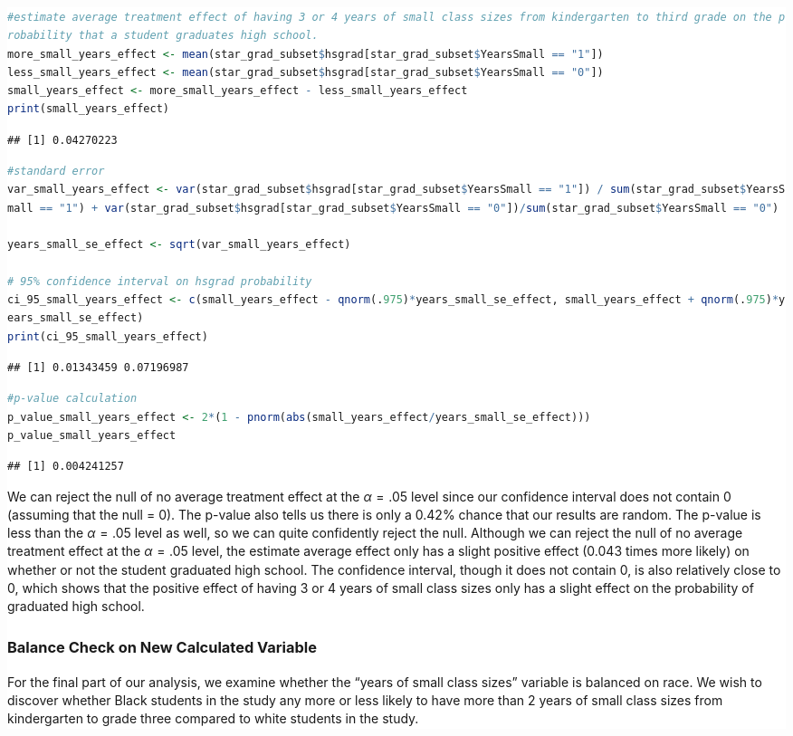 ``` r
#estimate average treatment effect of having 3 or 4 years of small class sizes from kindergarten to third grade on the probability that a student graduates high school.
more_small_years_effect <- mean(star_grad_subset$hsgrad[star_grad_subset$YearsSmall == "1"])
less_small_years_effect <- mean(star_grad_subset$hsgrad[star_grad_subset$YearsSmall == "0"])
small_years_effect <- more_small_years_effect - less_small_years_effect
print(small_years_effect)
```

    ## [1] 0.04270223

``` r
#standard error 
var_small_years_effect <- var(star_grad_subset$hsgrad[star_grad_subset$YearsSmall == "1"]) / sum(star_grad_subset$YearsSmall == "1") + var(star_grad_subset$hsgrad[star_grad_subset$YearsSmall == "0"])/sum(star_grad_subset$YearsSmall == "0")

years_small_se_effect <- sqrt(var_small_years_effect)

# 95% confidence interval on hsgrad probability
ci_95_small_years_effect <- c(small_years_effect - qnorm(.975)*years_small_se_effect, small_years_effect + qnorm(.975)*years_small_se_effect)
print(ci_95_small_years_effect)
```

    ## [1] 0.01343459 0.07196987

``` r
#p-value calculation
p_value_small_years_effect <- 2*(1 - pnorm(abs(small_years_effect/years_small_se_effect)))
p_value_small_years_effect 
```

    ## [1] 0.004241257

We can reject the null of no average treatment effect at the *α* = .05
level since our confidence interval does not contain 0 (assuming that
the null = 0). The p-value also tells us there is only a 0.42% chance
that our results are random. The p-value is less than the *α* = .05
level as well, so we can quite confidently reject the null. Although we
can reject the null of no average treatment effect at the *α* = .05
level, the estimate average effect only has a slight positive effect
(0.043 times more likely) on whether or not the student graduated high
school. The confidence interval, though it does not contain 0, is also
relatively close to 0, which shows that the positive effect of having 3
or 4 years of small class sizes only has a slight effect on the
probability of graduated high school.

### Balance Check on New Calculated Variable

For the final part of our analysis, we examine whether the “years of
small class sizes” variable is balanced on race. We wish to discover
whether Black students in the study any more or less likely to have more
than 2 years of small class sizes from kindergarten to grade three
compared to white students in the study.
